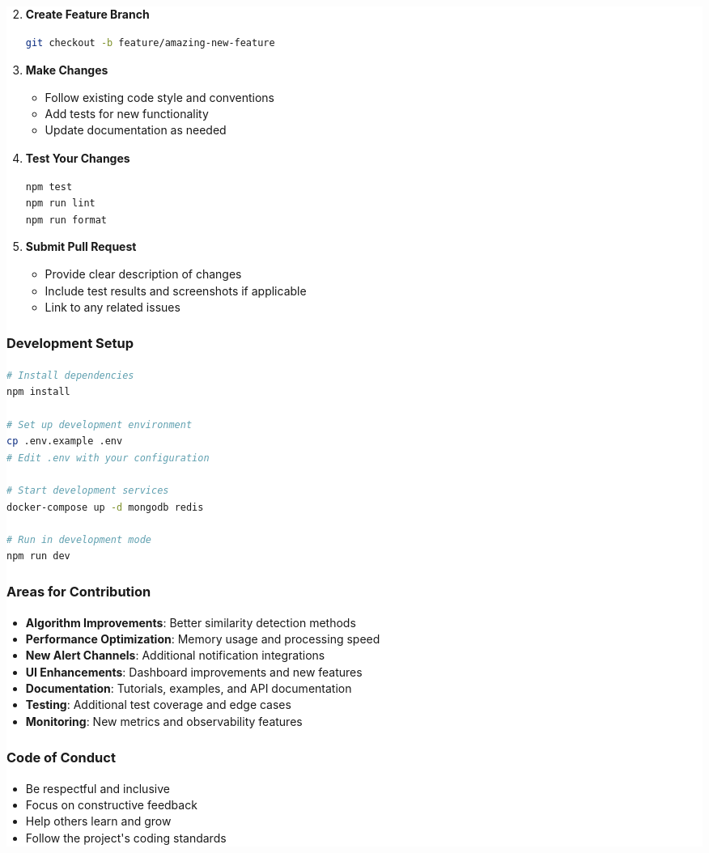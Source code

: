 2. **Create Feature Branch**
   ```bash
   git checkout -b feature/amazing-new-feature
   ```

3. **Make Changes**
   - Follow existing code style and conventions
   - Add tests for new functionality
   - Update documentation as needed

4. **Test Your Changes**
   ```bash
   npm test
   npm run lint
   npm run format
   ```

5. **Submit Pull Request**
   - Provide clear description of changes
   - Include test results and screenshots if applicable
   - Link to any related issues

### Development Setup

```bash
# Install dependencies
npm install

# Set up development environment
cp .env.example .env
# Edit .env with your configuration

# Start development services
docker-compose up -d mongodb redis

# Run in development mode
npm run dev
```

### Areas for Contribution

- **Algorithm Improvements**: Better similarity detection methods
- **Performance Optimization**: Memory usage and processing speed
- **New Alert Channels**: Additional notification integrations
- **UI Enhancements**: Dashboard improvements and new features
- **Documentation**: Tutorials, examples, and API documentation
- **Testing**: Additional test coverage and edge cases
- **Monitoring**: New metrics and observability features

### Code of Conduct

- Be respectful and inclusive
- Focus on constructive feedback
- Help others learn and grow
- Follow the project's coding standards
